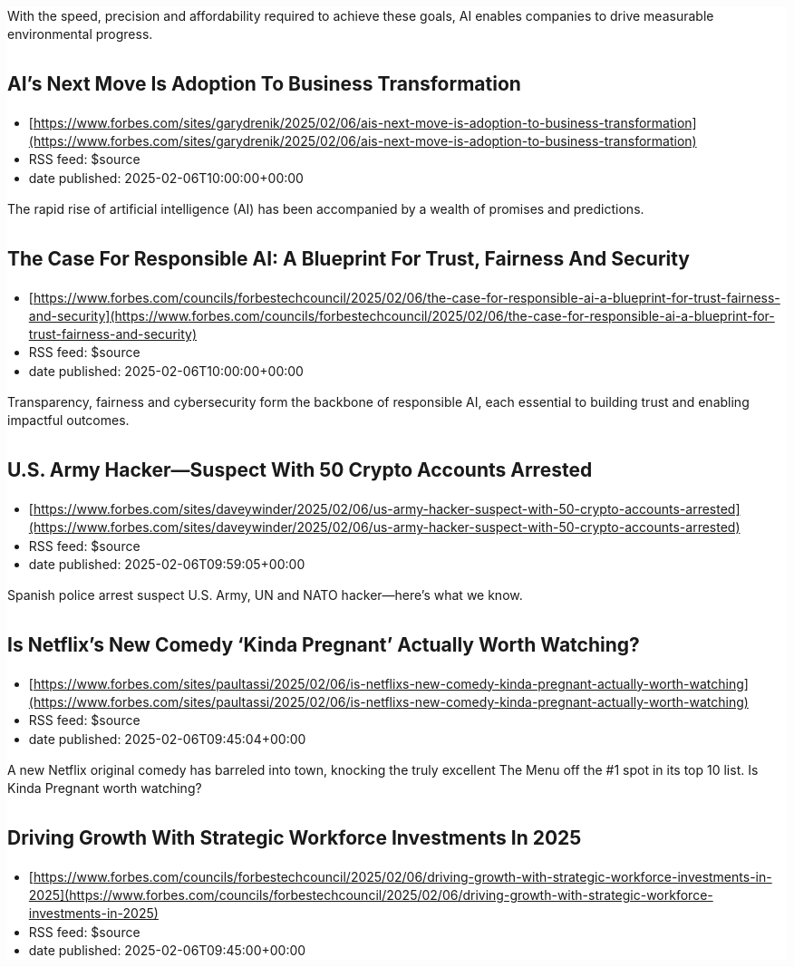 With the speed, precision and affordability required to achieve these goals, AI enables companies to drive measurable environmental progress.

## AI’s Next Move Is Adoption To Business Transformation
 - [https://www.forbes.com/sites/garydrenik/2025/02/06/ais-next-move-is-adoption-to-business-transformation](https://www.forbes.com/sites/garydrenik/2025/02/06/ais-next-move-is-adoption-to-business-transformation)
 - RSS feed: $source
 - date published: 2025-02-06T10:00:00+00:00

The rapid rise of artificial intelligence (AI) has been accompanied by a wealth of promises and predictions.

## The Case For Responsible AI: A Blueprint For Trust, Fairness And Security
 - [https://www.forbes.com/councils/forbestechcouncil/2025/02/06/the-case-for-responsible-ai-a-blueprint-for-trust-fairness-and-security](https://www.forbes.com/councils/forbestechcouncil/2025/02/06/the-case-for-responsible-ai-a-blueprint-for-trust-fairness-and-security)
 - RSS feed: $source
 - date published: 2025-02-06T10:00:00+00:00

Transparency, fairness and cybersecurity form the backbone of responsible AI, each essential to building trust and enabling impactful outcomes.

## U.S. Army Hacker—Suspect With 50 Crypto Accounts Arrested
 - [https://www.forbes.com/sites/daveywinder/2025/02/06/us-army-hacker-suspect-with-50-crypto-accounts-arrested](https://www.forbes.com/sites/daveywinder/2025/02/06/us-army-hacker-suspect-with-50-crypto-accounts-arrested)
 - RSS feed: $source
 - date published: 2025-02-06T09:59:05+00:00

Spanish police arrest suspect U.S. Army, UN and NATO hacker—here’s what we know.

## Is Netflix’s New Comedy ‘Kinda Pregnant’ Actually Worth Watching?
 - [https://www.forbes.com/sites/paultassi/2025/02/06/is-netflixs-new-comedy-kinda-pregnant-actually-worth-watching](https://www.forbes.com/sites/paultassi/2025/02/06/is-netflixs-new-comedy-kinda-pregnant-actually-worth-watching)
 - RSS feed: $source
 - date published: 2025-02-06T09:45:04+00:00

A new Netflix original comedy has barreled into town, knocking the truly excellent The Menu off the #1 spot in its top 10 list. Is Kinda Pregnant worth watching?

## Driving Growth With Strategic Workforce Investments In 2025
 - [https://www.forbes.com/councils/forbestechcouncil/2025/02/06/driving-growth-with-strategic-workforce-investments-in-2025](https://www.forbes.com/councils/forbestechcouncil/2025/02/06/driving-growth-with-strategic-workforce-investments-in-2025)
 - RSS feed: $source
 - date published: 2025-02-06T09:45:00+00:00

